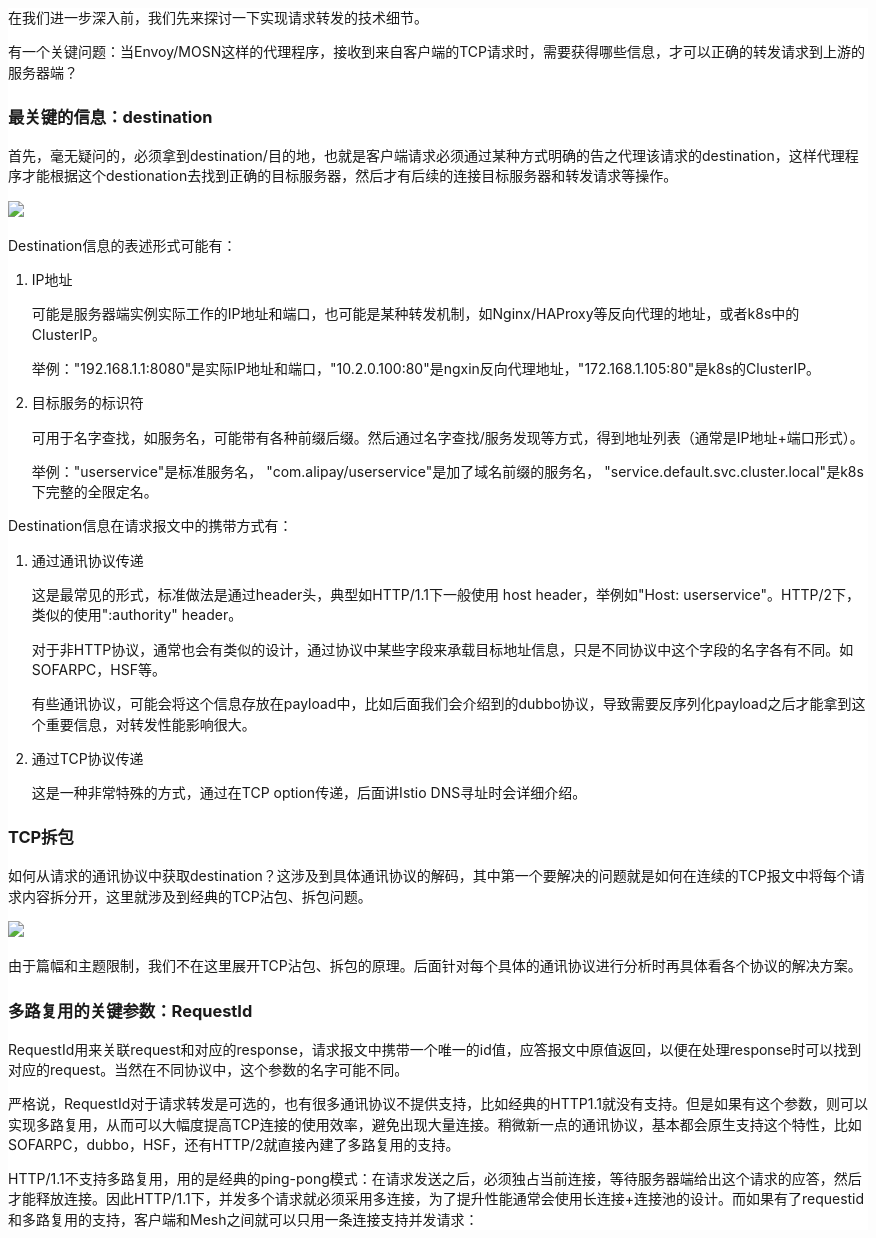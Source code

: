 在我们进一步深入前，我们先来探讨一下实现请求转发的技术细节。

有一个关键问题：当Envoy/MOSN这样的代理程序，接收到来自客户端的TCP请求时，需要获得哪些信息，才可以正确的转发请求到上游的服务器端？

### 最关键的信息：destination

首先，毫无疑问的，必须拿到destination/目的地，也就是客户端请求必须通过某种方式明确的告之代理该请求的destination，这样代理程序才能根据这个destionation去找到正确的目标服务器，然后才有后续的连接目标服务器和转发请求等操作。

![](images/destination-in-forward.jpg)

Destination信息的表述形式可能有：

1. IP地址

	可能是服务器端实例实际工作的IP地址和端口，也可能是某种转发机制，如Nginx/HAProxy等反向代理的地址，或者k8s中的ClusterIP。

	举例："192.168.1.1:8080"是实际IP地址和端口，"10.2.0.100:80"是ngxin反向代理地址，"172.168.1.105:80"是k8s的ClusterIP。

2. 目标服务的标识符

	可用于名字查找，如服务名，可能带有各种前缀后缀。然后通过名字查找/服务发现等方式，得到地址列表（通常是IP地址+端口形式）。

	举例："userservice"是标准服务名， "com.alipay/userservice"是加了域名前缀的服务名， "service.default.svc.cluster.local"是k8s下完整的全限定名。

Destination信息在请求报文中的携带方式有：

1. 通过通讯协议传递

	这是最常见的形式，标准做法是通过header头，典型如HTTP/1.1下一般使用 host header，举例如"Host: userservice"。HTTP/2下，类似的使用":authority" header。

	对于非HTTP协议，通常也会有类似的设计，通过协议中某些字段来承载目标地址信息，只是不同协议中这个字段的名字各有不同。如SOFARPC，HSF等。

	有些通讯协议，可能会将这个信息存放在payload中，比如后面我们会介绍到的dubbo协议，导致需要反序列化payload之后才能拿到这个重要信息，对转发性能影响很大。

2. 通过TCP协议传递

	这是一种非常特殊的方式，通过在TCP option传递，后面讲Istio DNS寻址时会详细介绍。
	
### TCP拆包

如何从请求的通讯协议中获取destination？这涉及到具体通讯协议的解码，其中第一个要解决的问题就是如何在连续的TCP报文中将每个请求内容拆分开，这里就涉及到经典的TCP沾包、拆包问题。

![](images/tcp-packge.jpg)

由于篇幅和主题限制，我们不在这里展开TCP沾包、拆包的原理。后面针对每个具体的通讯协议进行分析时再具体看各个协议的解决方案。

### 多路复用的关键参数：RequestId

RequestId用来关联request和对应的response，请求报文中携带一个唯一的id值，应答报文中原值返回，以便在处理response时可以找到对应的request。当然在不同协议中，这个参数的名字可能不同。

严格说，RequestId对于请求转发是可选的，也有很多通讯协议不提供支持，比如经典的HTTP1.1就没有支持。但是如果有这个参数，则可以实现多路复用，从而可以大幅度提高TCP连接的使用效率，避免出现大量连接。稍微新一点的通讯协议，基本都会原生支持这个特性，比如SOFARPC，dubbo，HSF，还有HTTP/2就直接內建了多路复用的支持。

HTTP/1.1不支持多路复用，用的是经典的ping-pong模式：在请求发送之后，必须独占当前连接，等待服务器端给出这个请求的应答，然后才能释放连接。因此HTTP/1.1下，并发多个请求就必须采用多连接，为了提升性能通常会使用长连接+连接池的设计。而如果有了requestid和多路复用的支持，客户端和Mesh之间就可以只用一条连接支持并发请求：
